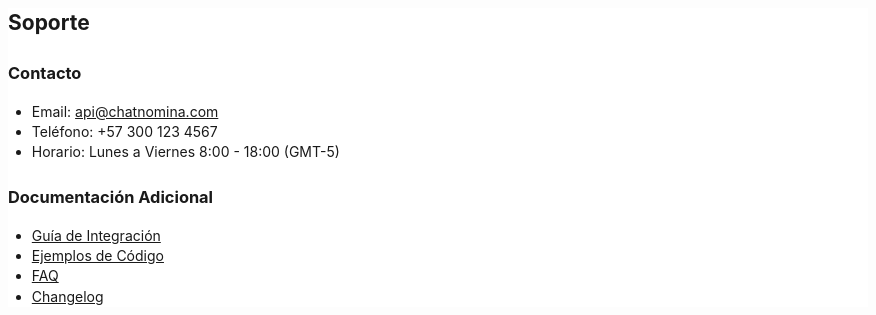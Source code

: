 
## Soporte

### Contacto

- Email: api@chatnomina.com
- Teléfono: +57 300 123 4567
- Horario: Lunes a Viernes 8:00 - 18:00 (GMT-5)

### Documentación Adicional

- [Guía de Integración](https://docs.chatnomina.com/integration)
- [Ejemplos de Código](https://docs.chatnomina.com/examples)
- [FAQ](https://docs.chatnomina.com/faq)
- [Changelog](https://docs.chatnomina.com/changelog) 